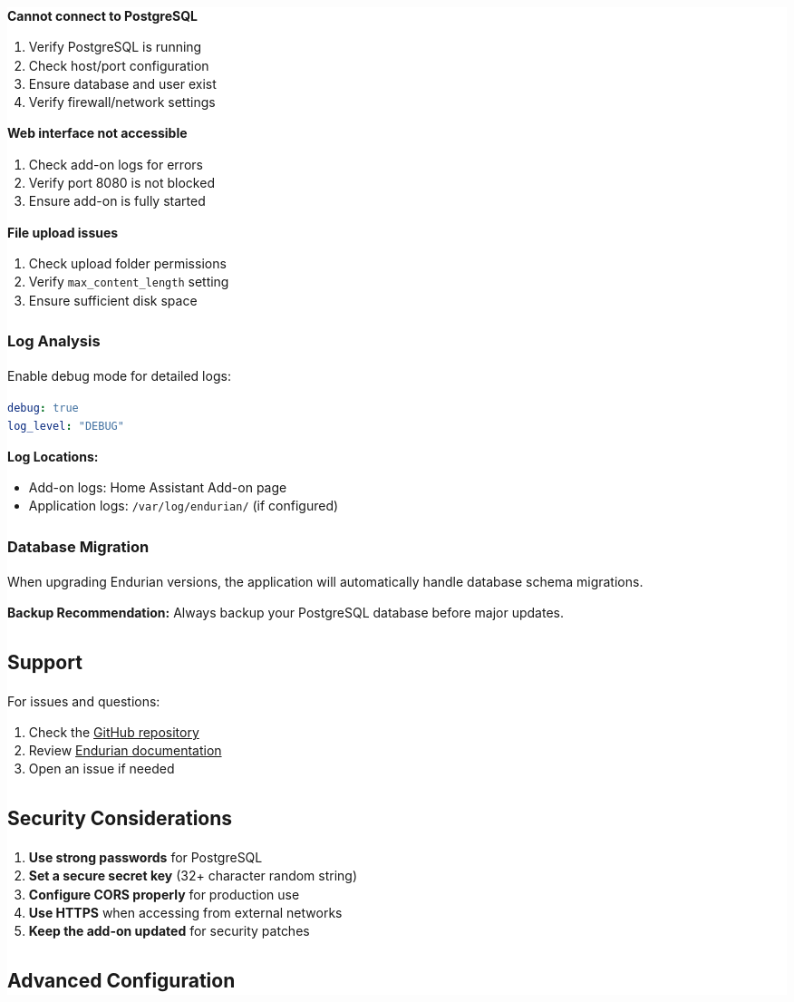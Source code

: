 **Cannot connect to PostgreSQL**
1. Verify PostgreSQL is running
2. Check host/port configuration
3. Ensure database and user exist
4. Verify firewall/network settings

**Web interface not accessible**
1. Check add-on logs for errors
2. Verify port 8080 is not blocked
3. Ensure add-on is fully started

**File upload issues**
1. Check upload folder permissions
2. Verify `max_content_length` setting
3. Ensure sufficient disk space

### Log Analysis

Enable debug mode for detailed logs:
```yaml
debug: true
log_level: "DEBUG"
```

**Log Locations:**
- Add-on logs: Home Assistant Add-on page
- Application logs: `/var/log/endurian/` (if configured)

### Database Migration

When upgrading Endurian versions, the application will automatically handle database schema migrations.

**Backup Recommendation:**
Always backup your PostgreSQL database before major updates.

## Support

For issues and questions:
1. Check the [GitHub repository][github]
2. Review [Endurian documentation][endurian-docs]
3. Open an issue if needed

## Security Considerations

1. **Use strong passwords** for PostgreSQL
2. **Set a secure secret key** (32+ character random string)
3. **Configure CORS properly** for production use
4. **Use HTTPS** when accessing from external networks
5. **Keep the add-on updated** for security patches

## Advanced Configuration


[github]: https://github.com/MichalTorma/ha-endurian
[endurian-docs]: https://github.com/joaovitoriasilva/endurain
